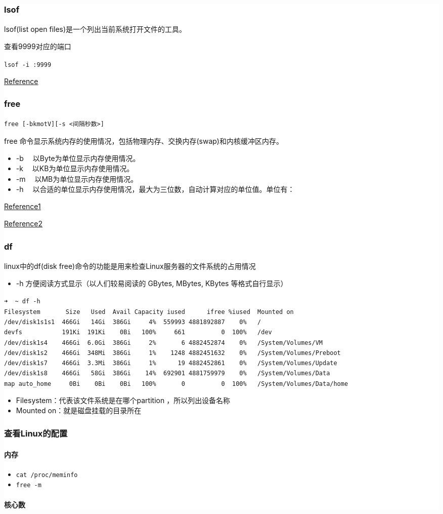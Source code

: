### lsof

lsof(list open files)是一个列出当前系统打开文件的工具。

查看9999对应的端口

```
lsof -i :9999
```

[Reference](https://www.cnblogs.com/sparkbj/p/7161669.html)

### free

```
free [-bkmotV][-s <间隔秒数>]
```

free 命令显示系统内存的使用情况，包括物理内存、交换内存(swap)和内核缓冲区内存。

- -b 　以Byte为单位显示内存使用情况。
- -k 　以KB为单位显示内存使用情况。
- -m 　以MB为单位显示内存使用情况。
- -h 　以合适的单位显示内存使用情况，最大为三位数，自动计算对应的单位值。单位有：

[Reference1](https://www.cnblogs.com/ultranms/p/9254160.html)

[Reference2](https://www.runoob.com/linux/linux-comm-free.html)

### df

linux中的df(disk free)命令的功能是用来检查Linux服务器的文件系统的占用情况

- -h 方便阅读方式显示（以人们较易阅读的 GBytes, MBytes, KBytes 等格式自行显示）

```
➜  ~ df -h
Filesystem       Size   Used  Avail Capacity iused      ifree %iused  Mounted on
/dev/disk1s1s1  466Gi   14Gi  386Gi     4%  559993 4881892887    0%   /
devfs           191Ki  191Ki    0Bi   100%     661          0  100%   /dev
/dev/disk1s4    466Gi  6.0Gi  386Gi     2%       6 4882452874    0%   /System/Volumes/VM
/dev/disk1s2    466Gi  348Mi  386Gi     1%    1248 4882451632    0%   /System/Volumes/Preboot
/dev/disk1s7    466Gi  3.3Mi  386Gi     1%      19 4882452861    0%   /System/Volumes/Update
/dev/disk1s8    466Gi   58Gi  386Gi    14%  692901 4881759979    0%   /System/Volumes/Data
map auto_home     0Bi    0Bi    0Bi   100%       0          0  100%   /System/Volumes/Data/home
```

- Filesystem：代表该文件系统是在哪个partition ，所以列出设备名称
- Mounted on：就是磁盘挂载的目录所在

### 查看Linux的配置

#### 内存

- `cat /proc/meminfo`
- `free -m`

#### 核心数
